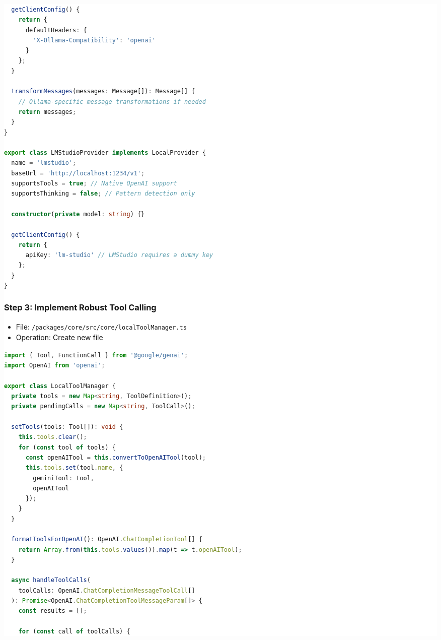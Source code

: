 ```typescript
  getClientConfig() {
    return {
      defaultHeaders: {
        'X-Ollama-Compatibility': 'openai'
      }
    };
  }
  
  transformMessages(messages: Message[]): Message[] {
    // Ollama-specific message transformations if needed
    return messages;
  }
}

export class LMStudioProvider implements LocalProvider {
  name = 'lmstudio';
  baseUrl = 'http://localhost:1234/v1';
  supportsTools = true; // Native OpenAI support
  supportsThinking = false; // Pattern detection only
  
  constructor(private model: string) {}
  
  getClientConfig() {
    return {
      apiKey: 'lm-studio' // LMStudio requires a dummy key
    };
  }
}
```

### Step 3: Implement Robust Tool Calling

- File: `/packages/core/src/core/localToolManager.ts`
- Operation: Create new file

```typescript
import { Tool, FunctionCall } from '@google/genai';
import OpenAI from 'openai';

export class LocalToolManager {
  private tools = new Map<string, ToolDefinition>();
  private pendingCalls = new Map<string, ToolCall>();
  
  setTools(tools: Tool[]): void {
    this.tools.clear();
    for (const tool of tools) {
      const openAITool = this.convertToOpenAITool(tool);
      this.tools.set(tool.name, {
        geminiTool: tool,
        openAITool
      });
    }
  }
  
  formatToolsForOpenAI(): OpenAI.ChatCompletionTool[] {
    return Array.from(this.tools.values()).map(t => t.openAITool);
  }
  
  async handleToolCalls(
    toolCalls: OpenAI.ChatCompletionMessageToolCall[]
  ): Promise<OpenAI.ChatCompletionToolMessageParam[]> {
    const results = [];
    
    for (const call of toolCalls) {
```